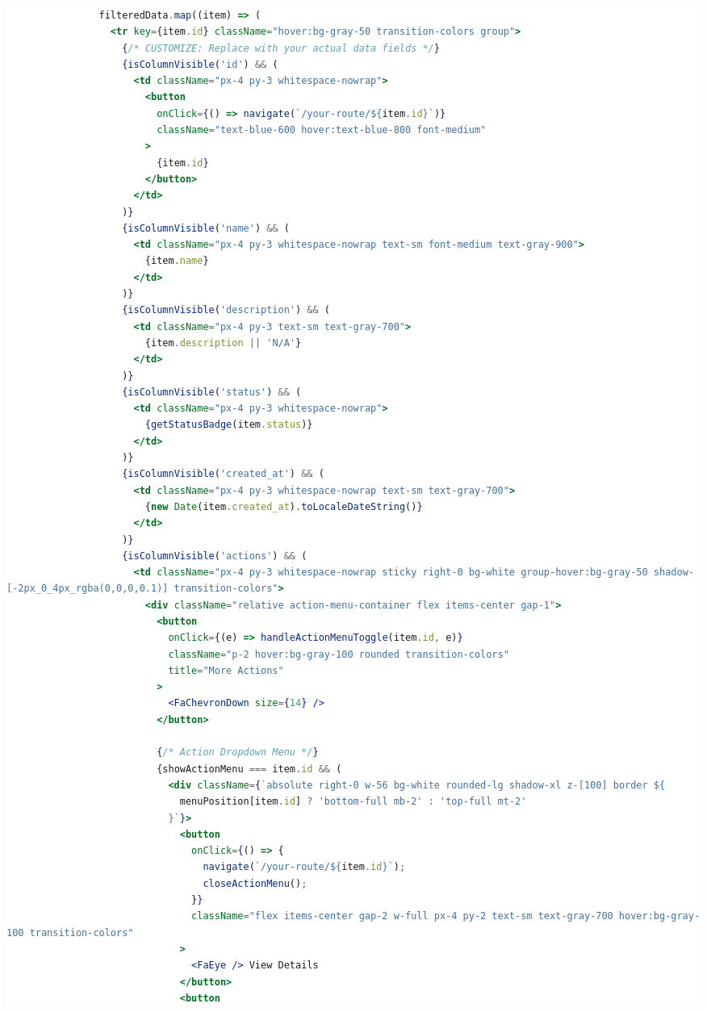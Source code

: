 ```jsx
                filteredData.map((item) => (
                  <tr key={item.id} className="hover:bg-gray-50 transition-colors group">
                    {/* CUSTOMIZE: Replace with your actual data fields */}
                    {isColumnVisible('id') && (
                      <td className="px-4 py-3 whitespace-nowrap">
                        <button
                          onClick={() => navigate(`/your-route/${item.id}`)}
                          className="text-blue-600 hover:text-blue-800 font-medium"
                        >
                          {item.id}
                        </button>
                      </td>
                    )}
                    {isColumnVisible('name') && (
                      <td className="px-4 py-3 whitespace-nowrap text-sm font-medium text-gray-900">
                        {item.name}
                      </td>
                    )}
                    {isColumnVisible('description') && (
                      <td className="px-4 py-3 text-sm text-gray-700">
                        {item.description || 'N/A'}
                      </td>
                    )}
                    {isColumnVisible('status') && (
                      <td className="px-4 py-3 whitespace-nowrap">
                        {getStatusBadge(item.status)}
                      </td>
                    )}
                    {isColumnVisible('created_at') && (
                      <td className="px-4 py-3 whitespace-nowrap text-sm text-gray-700">
                        {new Date(item.created_at).toLocaleDateString()}
                      </td>
                    )}
                    {isColumnVisible('actions') && (
                      <td className="px-4 py-3 whitespace-nowrap sticky right-0 bg-white group-hover:bg-gray-50 shadow-[-2px_0_4px_rgba(0,0,0,0.1)] transition-colors">
                        <div className="relative action-menu-container flex items-center gap-1">
                          <button
                            onClick={(e) => handleActionMenuToggle(item.id, e)}
                            className="p-2 hover:bg-gray-100 rounded transition-colors"
                            title="More Actions"
                          >
                            <FaChevronDown size={14} />
                          </button>
                          
                          {/* Action Dropdown Menu */}
                          {showActionMenu === item.id && (
                            <div className={`absolute right-0 w-56 bg-white rounded-lg shadow-xl z-[100] border ${
                              menuPosition[item.id] ? 'bottom-full mb-2' : 'top-full mt-2'
                            }`}>
                              <button
                                onClick={() => {
                                  navigate(`/your-route/${item.id}`);
                                  closeActionMenu();
                                }}
                                className="flex items-center gap-2 w-full px-4 py-2 text-sm text-gray-700 hover:bg-gray-100 transition-colors"
                              >
                                <FaEye /> View Details
                              </button>
                              <button
```